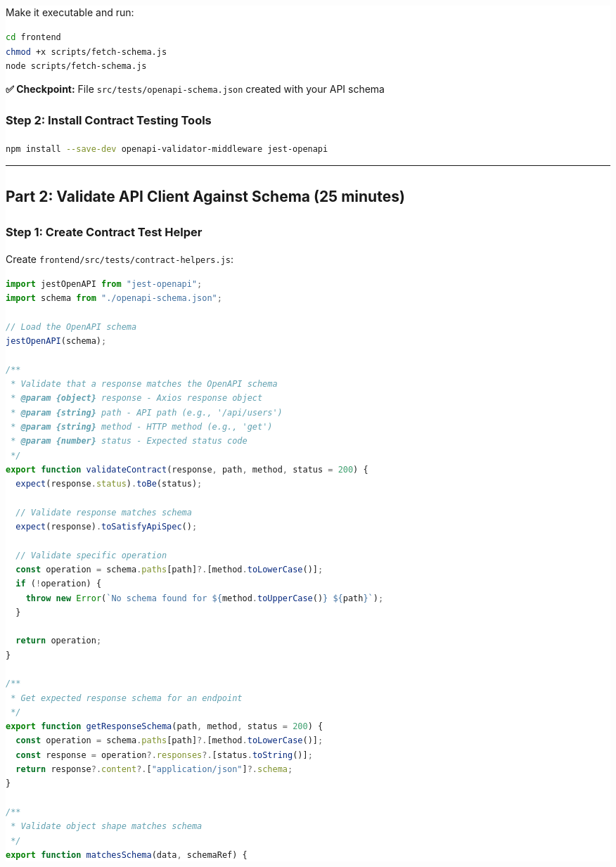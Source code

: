 Make it executable and run:

```bash
cd frontend
chmod +x scripts/fetch-schema.js
node scripts/fetch-schema.js
```

**✅ Checkpoint:** File `src/tests/openapi-schema.json` created with your API schema

### Step 2: Install Contract Testing Tools

```bash
npm install --save-dev openapi-validator-middleware jest-openapi
```

---

## Part 2: Validate API Client Against Schema (25 minutes)

### Step 1: Create Contract Test Helper

Create `frontend/src/tests/contract-helpers.js`:

```javascript
import jestOpenAPI from "jest-openapi";
import schema from "./openapi-schema.json";

// Load the OpenAPI schema
jestOpenAPI(schema);

/**
 * Validate that a response matches the OpenAPI schema
 * @param {object} response - Axios response object
 * @param {string} path - API path (e.g., '/api/users')
 * @param {string} method - HTTP method (e.g., 'get')
 * @param {number} status - Expected status code
 */
export function validateContract(response, path, method, status = 200) {
  expect(response.status).toBe(status);

  // Validate response matches schema
  expect(response).toSatisfyApiSpec();

  // Validate specific operation
  const operation = schema.paths[path]?.[method.toLowerCase()];
  if (!operation) {
    throw new Error(`No schema found for ${method.toUpperCase()} ${path}`);
  }

  return operation;
}

/**
 * Get expected response schema for an endpoint
 */
export function getResponseSchema(path, method, status = 200) {
  const operation = schema.paths[path]?.[method.toLowerCase()];
  const response = operation?.responses?.[status.toString()];
  return response?.content?.["application/json"]?.schema;
}

/**
 * Validate object shape matches schema
 */
export function matchesSchema(data, schemaRef) {
```